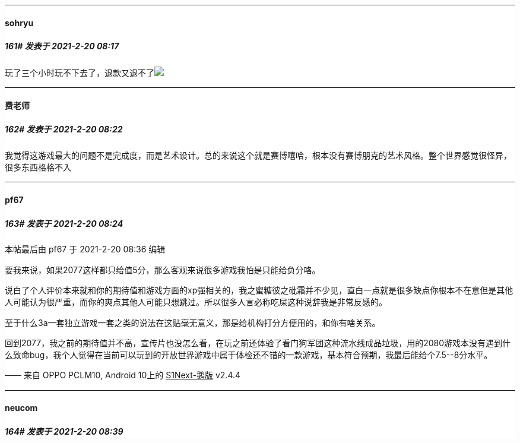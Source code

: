 



*****

####  sohryu  
##### 161#       发表于 2021-2-20 08:17




玩了三个小时玩不下去了，退款又退不了<img src="https://static.saraba1st.com/image/smiley/face2017/017.png" referrerpolicy="no-referrer">







*****

####  费老师  
##### 162#       发表于 2021-2-20 08:22




我觉得这游戏最大的问题不是完成度，而是艺术设计。总的来说这个就是赛博嘻哈，根本没有赛博朋克的艺术风格。整个世界感觉很怪异，很多东西格格不入







*****

####  pf67  
##### 163#       发表于 2021-2-20 08:24



 本帖最后由 pf67 于 2021-2-20 08:36 编辑 

要我来说，如果2077这样都只给值5分，那么客观来说很多游戏我怕是只能给负分咯。

说白了个人评价本来就和你的期待值和游戏方面的xp强相关的，我之蜜糖彼之砒霜并不少见，直白一点就是很多缺点你根本不在意但是其他人可能认为很严重，而你的爽点其他人可能只想跳过。所以很多人言必称吃屎这种说辞我是非常反感的。

至于什么3a一套独立游戏一套之类的说法在这贴毫无意义，那是给机构打分方便用的，和你有啥关系。

回到2077，我之前的期待值并不高，宣传片也没怎么看，在玩之前还体验了看门狗军团这种流水线成品垃圾，用的2080游戏本没有遇到什么致命bug，我个人觉得在当前可以玩到的开放世界游戏中属于体检还不错的一款游戏，基本符合预期，我最后能给个7.5--8分水平。



—— 来自 OPPO PCLM10, Android 10上的 [S1Next-鹅版](https://github.com/ykrank/S1-Next/releases) v2.4.4







*****

####  neucom  
##### 164#       发表于 2021-2-20 08:39
